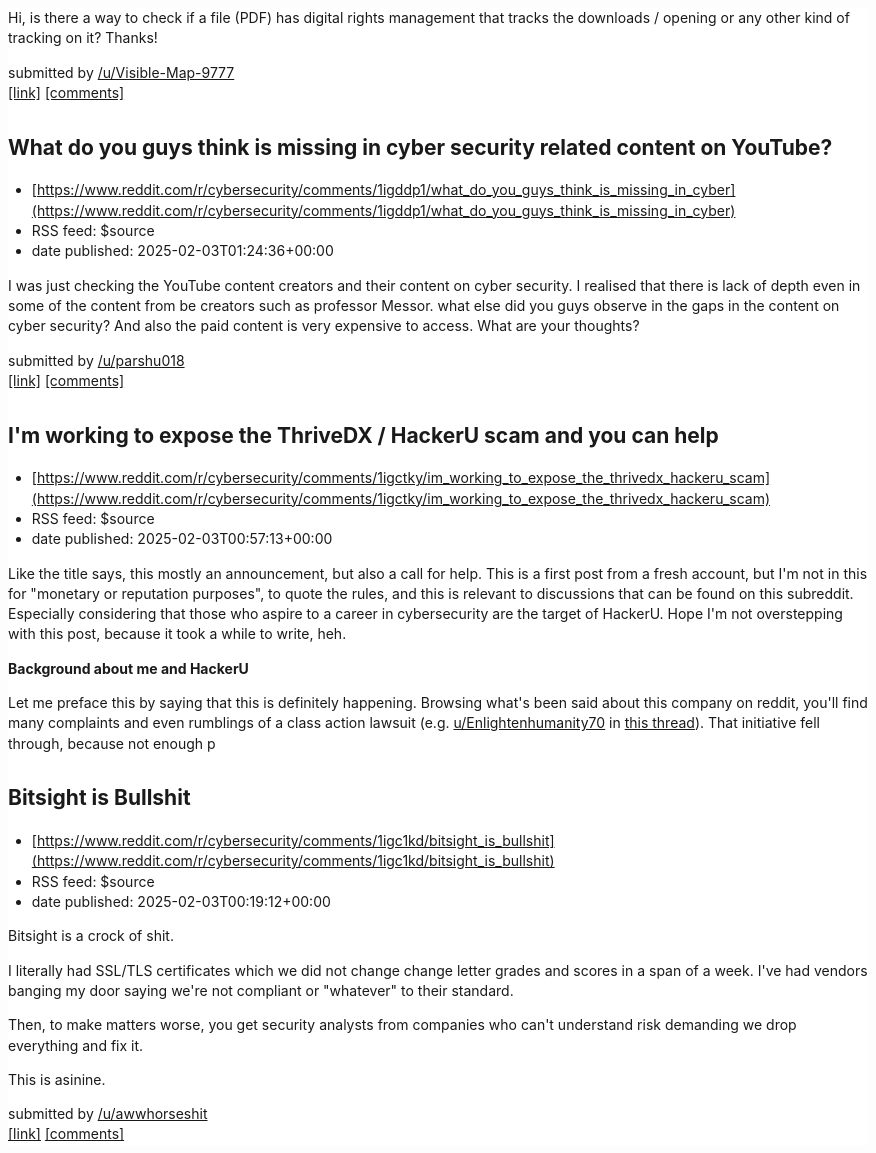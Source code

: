 <div class="md"><p>Hi, is there a way to check if a file (PDF) has digital rights management that tracks the downloads / opening or any other kind of tracking on it? Thanks!</p> </div> &#32; submitted by &#32; <a href="https://www.reddit.com/user/Visible-Map-9777"> /u/Visible-Map-9777 </a> <br/> <span><a href="https://www.reddit.com/r/cybersecurity/comments/1igepou/how_to_see_if_a_file_has_a_drm_or_download_view/">[link]</a></span> &#32; <span><a href="https://www.reddit.com/r/cybersecurity/comments/1igepou/how_to_see_if_a_file_has_a_drm_or_download_view/">[comments]</a></span>

## What do you guys think is missing in cyber security related content on YouTube?
 - [https://www.reddit.com/r/cybersecurity/comments/1igddp1/what_do_you_guys_think_is_missing_in_cyber](https://www.reddit.com/r/cybersecurity/comments/1igddp1/what_do_you_guys_think_is_missing_in_cyber)
 - RSS feed: $source
 - date published: 2025-02-03T01:24:36+00:00

<div class="md"><p>I was just checking the YouTube content creators and their content on cyber security. I realised that there is lack of depth even in some of the content from be creators such as professor Messor. what else did you guys observe in the gaps in the content on cyber security? And also the paid content is very expensive to access. What are your thoughts?</p> </div> &#32; submitted by &#32; <a href="https://www.reddit.com/user/parshu018"> /u/parshu018 </a> <br/> <span><a href="https://www.reddit.com/r/cybersecurity/comments/1igddp1/what_do_you_guys_think_is_missing_in_cyber/">[link]</a></span> &#32; <span><a href="https://www.reddit.com/r/cybersecurity/comments/1igddp1/what_do_you_guys_think_is_missing_in_cyber/">[comments]</a></span>

## I'm working to expose the ThriveDX / HackerU scam and you can help
 - [https://www.reddit.com/r/cybersecurity/comments/1igctky/im_working_to_expose_the_thrivedx_hackeru_scam](https://www.reddit.com/r/cybersecurity/comments/1igctky/im_working_to_expose_the_thrivedx_hackeru_scam)
 - RSS feed: $source
 - date published: 2025-02-03T00:57:13+00:00

<div class="md"><p>Like the title says, this mostly an announcement, but also a call for help. This is a first post from a fresh account, but I&#39;m not in this for &quot;monetary or reputation purposes&quot;, to quote the rules, and this is relevant to discussions that can be found on this subreddit. Especially considering that those who aspire to a career in cybersecurity are the target of HackerU. Hope I&#39;m not overstepping with this post, because it took a while to write, heh.</p> <p><strong>Background about me and HackerU</strong></p> <p>Let me preface this by saying that this is definitely happening. Browsing what&#39;s been said about this company on reddit, you&#39;ll find many complaints and even rumblings of a class action lawsuit (e.g. <a href="/u/Enlightenhumanity70">u/Enlightenhumanity70</a> in <a href="https://www.reddit.com/r/CyberSecurityAdvice/comments/q5tw07/thoughts_on_hackeru/">this thread</a>). That initiative fell through, because not enough p

## Bitsight is Bullshit
 - [https://www.reddit.com/r/cybersecurity/comments/1igc1kd/bitsight_is_bullshit](https://www.reddit.com/r/cybersecurity/comments/1igc1kd/bitsight_is_bullshit)
 - RSS feed: $source
 - date published: 2025-02-03T00:19:12+00:00

<div class="md"><p>Bitsight is a crock of shit. </p> <p>I literally had SSL/TLS certificates which we did not change change letter grades and scores in a span of a week. I&#39;ve had vendors banging my door saying we&#39;re not compliant or &quot;whatever&quot; to their standard. </p> <p>Then, to make matters worse, you get security analysts from companies who can&#39;t understand risk demanding we drop everything and fix it. </p> <p>This is asinine.</p> </div> &#32; submitted by &#32; <a href="https://www.reddit.com/user/awwhorseshit"> /u/awwhorseshit </a> <br/> <span><a href="https://www.reddit.com/r/cybersecurity/comments/1igc1kd/bitsight_is_bullshit/">[link]</a></span> &#32; <span><a href="https://www.reddit.com/r/cybersecurity/comments/1igc1kd/bitsight_is_bullshit/">[comments]</a></span>
